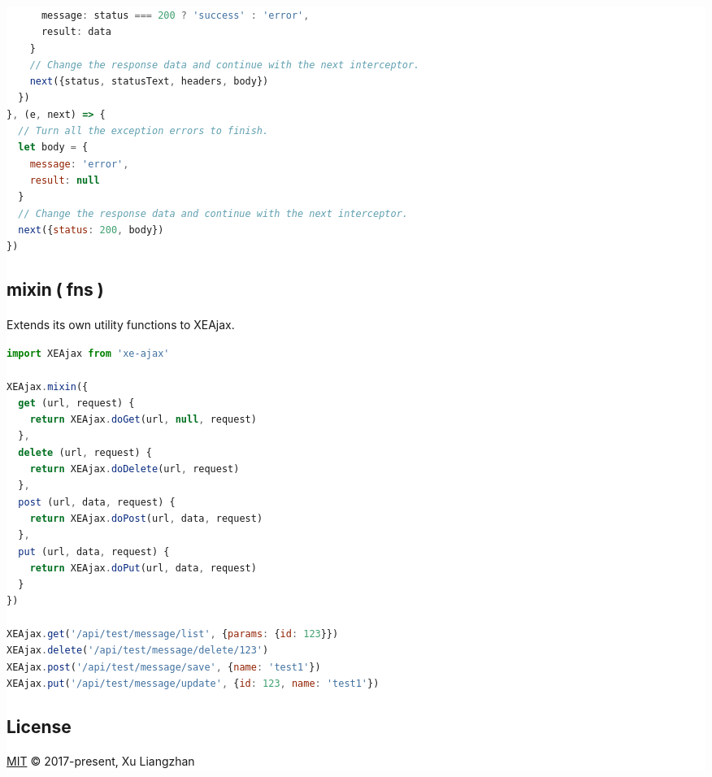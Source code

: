 ```JavaScript
      message: status === 200 ? 'success' : 'error',
      result: data
    }
    // Change the response data and continue with the next interceptor.
    next({status, statusText, headers, body})
  })
}, (e, next) => {
  // Turn all the exception errors to finish.
  let body = {
    message: 'error',
    result: null
  }
  // Change the response data and continue with the next interceptor.
  next({status: 200, body})
})
```

## mixin ( fns )

Extends its own utility functions to XEAjax.

```JavaScript
import XEAjax from 'xe-ajax'

XEAjax.mixin({
  get (url, request) {
    return XEAjax.doGet(url, null, request)
  },
  delete (url, request) {
    return XEAjax.doDelete(url, request)
  },
  post (url, data, request) {
    return XEAjax.doPost(url, data, request)
  },
  put (url, data, request) {
    return XEAjax.doPut(url, data, request)
  }
})

XEAjax.get('/api/test/message/list', {params: {id: 123}})
XEAjax.delete('/api/test/message/delete/123')
XEAjax.post('/api/test/message/save', {name: 'test1'})
XEAjax.put('/api/test/message/update', {id: 123, name: 'test1'})
```

## License

[MIT](LICENSE) © 2017-present, Xu Liangzhan
